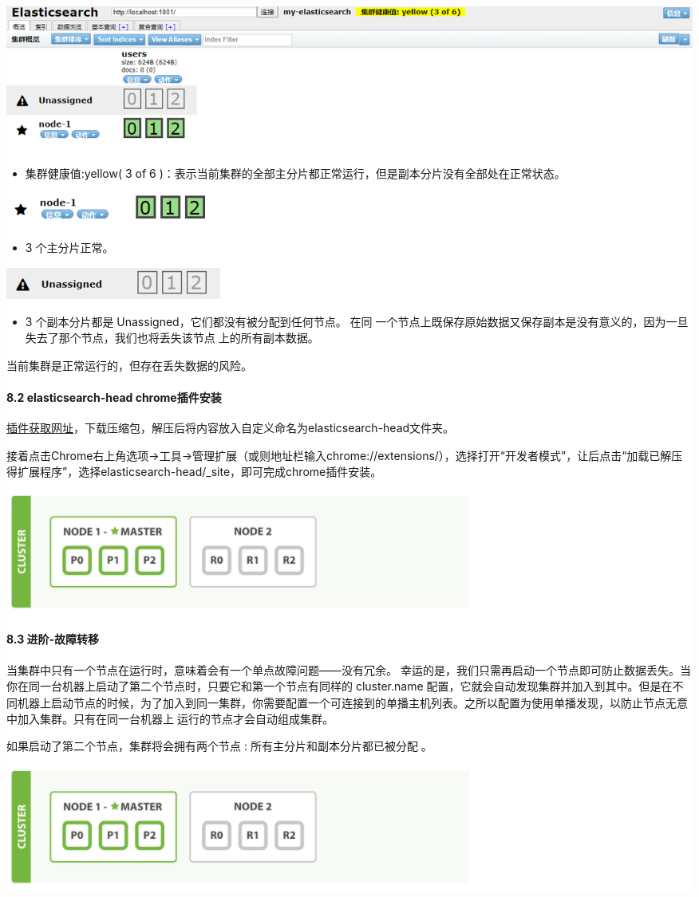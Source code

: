 ![img](./images/e8b15d0b243d486e91f478a220da63bf.png)

- 集群健康值:yellow( 3 of 6 )：表示当前集群的全部主分片都正常运行，但是副本分片没有全部处在正常状态。

![img](./images/489b6de480112879a00067b793bde685.png)

- 3 个主分片正常。

![img](./images/3ce9a78d26ee762f0a7a8abf7817a58e.png)

- 3 个副本分片都是 Unassigned，它们都没有被分配到任何节点。 在同 一个节点上既保存原始数据又保存副本是没有意义的，因为一旦失去了那个节点，我们也将丢失该节点 上的所有副本数据。

当前集群是正常运行的，但存在丢失数据的风险。

#### 8.2 elasticsearch-head chrome插件安装

[插件获取网址](https://github.com/mobz/elasticsearch-head)，下载压缩包，解压后将内容放入自定义命名为elasticsearch-head文件夹。

接着点击Chrome右上角选项->工具->管理扩展（或则地址栏输入chrome://extensions/），选择打开“开发者模式”，让后点击“加载已解压得扩展程序”，选择elasticsearch-head/_site，即可完成chrome插件安装。

![img](./images/bf76cb1bfbdf07555918d9055817ab44.png)

#### 8.3 进阶-故障转移

当集群中只有一个节点在运行时，意味着会有一个单点故障问题——没有冗余。 幸运的是，我们只需再启动一个节点即可防止数据丢失。当你在同一台机器上启动了第二个节点时，只要它和第一个节点有同样的 cluster.name 配置，它就会自动发现集群并加入到其中。但是在不同机器上启动节点的时候，为了加入到同一集群，你需要配置一个可连接到的单播主机列表。之所以配置为使用单播发现，以防止节点无意中加入集群。只有在同一台机器上
运行的节点才会自动组成集群。

如果启动了第二个节点，集群将会拥有两个节点 : 所有主分片和副本分片都已被分配 。

![img](./images/bf76cb1bfbdf07555918d9055817ab44.png)
